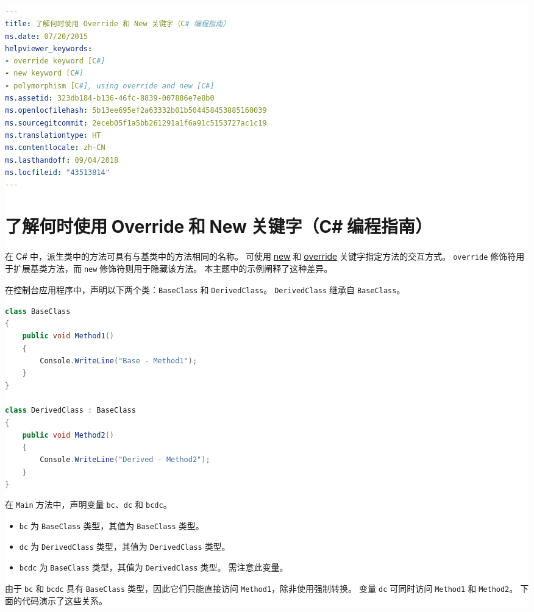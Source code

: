 ```yaml
---
title: 了解何时使用 Override 和 New 关键字（C# 编程指南）
ms.date: 07/20/2015
helpviewer_keywords:
- override keyword [C#]
- new keyword [C#]
- polymorphism [C#], using override and new [C#]
ms.assetid: 323db184-b136-46fc-8839-007886e7e8b0
ms.openlocfilehash: 5b13ee695ef2a63332b01b504458453885160039
ms.sourcegitcommit: 2eceb05f1a5bb261291a1f6a91c5153727ac1c19
ms.translationtype: HT
ms.contentlocale: zh-CN
ms.lasthandoff: 09/04/2018
ms.locfileid: "43513814"
---
```

# <a name="knowing-when-to-use-override-and-new-keywords-c-programming-guide"></a>了解何时使用 Override 和 New 关键字（C# 编程指南）
在 C# 中，派生类中的方法可具有与基类中的方法相同的名称。 可使用 [new](../../../csharp/language-reference/keywords/new.md) 和 [override](../../../csharp/language-reference/keywords/override.md) 关键字指定方法的交互方式。 `override` 修饰符用于扩展基类方法，而 `new` 修饰符则用于隐藏该方法。 本主题中的示例阐释了这种差异。  
  
 在控制台应用程序中，声明以下两个类：`BaseClass` 和 `DerivedClass`。 `DerivedClass` 继承自 `BaseClass`。  
  
```csharp  
class BaseClass  
{  
    public void Method1()  
    {  
        Console.WriteLine("Base - Method1");  
    }  
}  
  
class DerivedClass : BaseClass  
{  
    public void Method2()  
    {  
        Console.WriteLine("Derived - Method2");  
    }  
}  
```  
  
 在 `Main` 方法中，声明变量 `bc`、`dc` 和 `bcdc`。  
  
-   `bc` 为 `BaseClass` 类型，其值为 `BaseClass` 类型。  
  
-   `dc` 为 `DerivedClass` 类型，其值为 `DerivedClass` 类型。  
  
-   `bcdc` 为 `BaseClass` 类型，其值为 `DerivedClass` 类型。 需注意此变量。  
  
 由于 `bc` 和 `bcdc` 具有 `BaseClass` 类型，因此它们只能直接访问 `Method1`，除非使用强制转换。 变量 `dc` 可同时访问 `Method1` 和 `Method2`。 下面的代码演示了这些关系。  
  